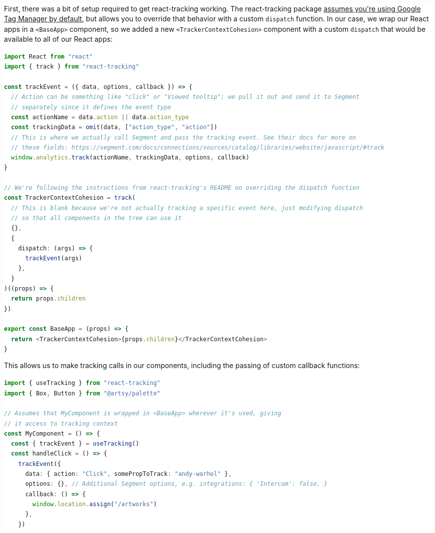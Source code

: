 First, there was a bit of setup required to get react-tracking working. The react-tracking package
[assumes you're using Google Tag Manager by default](https://github.com/NYTimes/react-tracking#custom-optionsdispatch-for-tracking-data),
but allows you to override that behavior with a custom `dispatch` function. In our case, we wrap our React apps in
a `<BaseApp>` component, so we added a new `<TrackerContextCohesion>` component with a custom `dispatch` that would
be available to all of our React apps:

```ts
import React from "react"
import { track } from "react-tracking"

const trackEvent = ({ data, options, callback }) => {
  // Action can be something like "click" or "Viewed tooltip"; we pull it out and send it to Segment
  // separately since it defines the event type
  const actionName = data.action || data.action_type
  const trackingData = omit(data, ["action_type", "action"])
  // This is where we actually call Segment and pass the tracking event. See their docs for more on
  // these fields: https://segment.com/docs/connections/sources/catalog/libraries/website/javascript/#track
  window.analytics.track(actionName, trackingData, options, callback)
}

// We're following the instructions from react-tracking's README on overriding the dispatch function
const TrackerContextCohesion = track(
  // This is blank because we're not actually tracking a specific event here, just modifying dispatch
  // so that all components in the tree can use it
  {},
  {
    dispatch: (args) => {
      trackEvent(args)
    },
  }
)((props) => {
  return props.children
})

export const BaseApp = (props) => {
  return <TrackerContextCohesion>{props.children}</TrackerContextCohesion>
}
```

This allows us to make tracking calls in our components, including the passing of custom callback functions:

```ts
import { useTracking } from "react-tracking"
import { Box, Button } from "@artsy/palette"

// Assumes that MyComponent is wrapped in <BaseApp> wherever it's used, giving
// it access to tracking context
const MyComponent = () => {
  const { trackEvent } = useTracking()
  const handleClick = () => {
    trackEvent({
      data: { action: "Click", somePropToTrack: "andy-warhol" },
      options: {}, // Additional Segment options, e.g. integrations: { 'Intercom': false, }
      callback: () => {
        window.location.assign("/artworks")
      },
    })
```